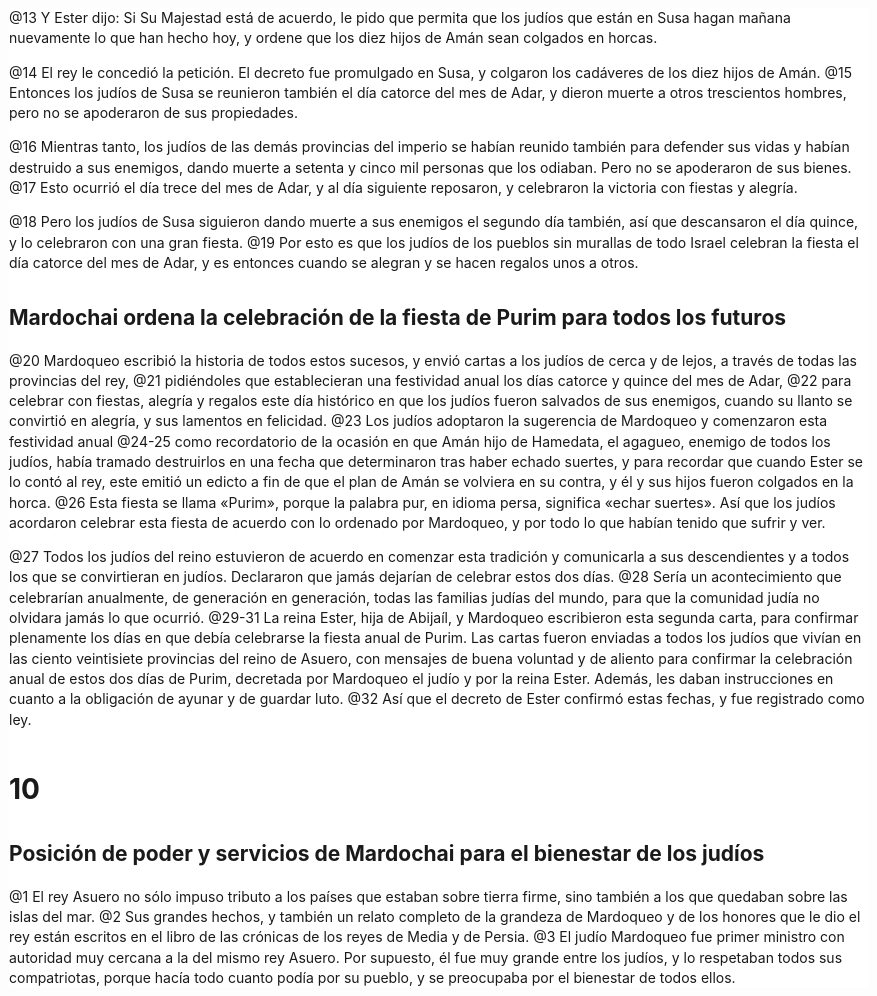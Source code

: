 @13 Y Ester dijo: Si Su Majestad está de acuerdo, le pido que permita que los judíos que están en Susa hagan mañana nuevamente lo que han hecho hoy, y ordene que los diez hijos de Amán sean colgados en horcas.

@14 El rey le concedió la petición. El decreto fue promulgado en Susa, y colgaron los cadáveres de los diez hijos de Amán. 
@15 Entonces los judíos de Susa se reunieron también el día catorce del mes de Adar, y dieron muerte a otros trescientos hombres, pero no se apoderaron de sus propiedades.

@16 Mientras tanto, los judíos de las demás provincias del imperio se habían reunido también para defender sus vidas y habían destruido a sus enemigos, dando muerte a setenta y cinco mil personas que los odiaban. Pero no se apoderaron de sus bienes. 
@17 Esto ocurrió el día trece del mes de Adar, y al día siguiente reposaron, y celebraron la victoria con fiestas y alegría.

@18 Pero los judíos de Susa siguieron dando muerte a sus enemigos el segundo día también, así que descansaron el día quince, y lo celebraron con una gran fiesta. 
@19 Por esto es que los judíos de los pueblos sin murallas de todo Israel celebran la fiesta el día catorce del mes de Adar, y es entonces cuando se alegran y se hacen regalos unos a otros.

## Mardochai ordena la celebración de la fiesta de Purim para todos los futuros
@20 Mardoqueo escribió la historia de todos estos sucesos, y envió cartas a los judíos de cerca y de lejos, a través de todas las provincias del rey, 
@21 pidiéndoles que establecieran una festividad anual los días catorce y quince del mes de Adar, 
@22 para celebrar con fiestas, alegría y regalos este día histórico en que los judíos fueron salvados de sus enemigos, cuando su llanto se convirtió en alegría, y sus lamentos en felicidad. @23 Los judíos adoptaron la sugerencia de Mardoqueo y comenzaron esta festividad anual 
@24-25 como recordatorio de la ocasión en que Amán hijo de Hamedata, el agagueo, enemigo de todos los judíos, había tramado destruirlos en una fecha que determinaron tras haber echado suertes, y para recordar que cuando Ester se lo contó al rey, este emitió un edicto a fin de que el plan de Amán se volviera en su contra, y él y sus hijos fueron colgados en la horca. 
@26 Esta fiesta se llama «Purim», porque la palabra pur, en idioma persa, significa «echar suertes». Así que los judíos acordaron celebrar esta fiesta de acuerdo con lo ordenado por Mardoqueo, y por todo lo que habían tenido que sufrir y ver.

@27 Todos los judíos del reino estuvieron de acuerdo en comenzar esta tradición y comunicarla a sus descendientes y a todos los que se convirtieran en judíos. Declararon que jamás dejarían de celebrar estos dos días. 
@28 Sería un acontecimiento que celebrarían anualmente, de generación en generación, todas las familias judías del mundo, para que la comunidad judía no olvidara jamás lo que ocurrió. @29-31 La reina Ester, hija de Abijaíl, y Mardoqueo escribieron esta segunda carta, para confirmar plenamente los días en que debía celebrarse la fiesta anual de Purim. Las cartas fueron enviadas a todos los judíos que vivían en las ciento veintisiete provincias del reino de Asuero, con mensajes de buena voluntad y de aliento para confirmar la celebración anual de estos dos días de Purim, decretada por Mardoqueo el judío y por la reina Ester. Además, les daban instrucciones en cuanto a la obligación de ayunar y de guardar luto. 
@32 Así que el decreto de Ester confirmó estas fechas, y fue registrado como ley. 

# 10 
## Posición de poder y servicios de Mardochai para el bienestar de los judíos
@1 El rey Asuero no sólo impuso tributo a los países que estaban sobre tierra firme, sino también a los que quedaban sobre las islas del mar. 
@2 Sus grandes hechos, y también un relato completo de la grandeza de Mardoqueo y de los honores que le dio el rey están escritos en el libro de las crónicas de los reyes de Media y de Persia. 
@3 El judío Mardoqueo fue primer ministro con autoridad muy cercana a la del mismo rey Asuero. Por supuesto, él fue muy grande entre los judíos, y lo respetaban todos sus compatriotas, porque hacía todo cuanto podía por su pueblo, y se preocupaba por el bienestar de todos ellos.